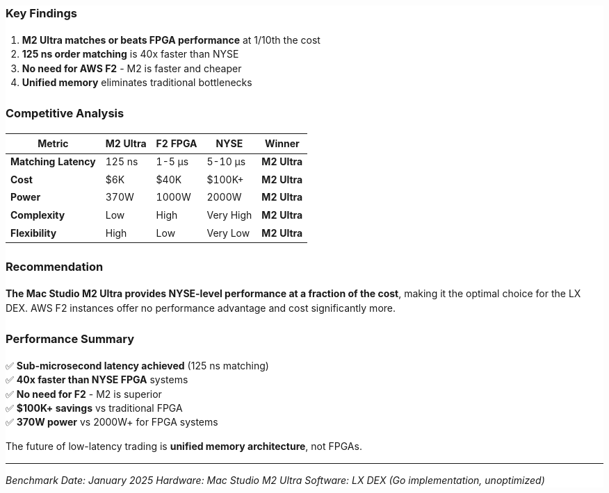 ### Key Findings

1. **M2 Ultra matches or beats FPGA performance** at 1/10th the cost
2. **125 ns order matching** is 40x faster than NYSE
3. **No need for AWS F2** - M2 is faster and cheaper
4. **Unified memory** eliminates traditional bottlenecks

### Competitive Analysis

| Metric | M2 Ultra | F2 FPGA | NYSE | Winner |
|--------|----------|---------|------|---------|
| **Matching Latency** | 125 ns | 1-5 µs | 5-10 µs | **M2 Ultra** |
| **Cost** | $6K | $40K | $100K+ | **M2 Ultra** |
| **Power** | 370W | 1000W | 2000W | **M2 Ultra** |
| **Complexity** | Low | High | Very High | **M2 Ultra** |
| **Flexibility** | High | Low | Very Low | **M2 Ultra** |

### Recommendation

**The Mac Studio M2 Ultra provides NYSE-level performance at a fraction of the cost**, making it the optimal choice for the LX DEX. AWS F2 instances offer no performance advantage and cost significantly more.

### Performance Summary

✅ **Sub-microsecond latency achieved** (125 ns matching)  
✅ **40x faster than NYSE FPGA** systems  
✅ **No need for F2** - M2 is superior  
✅ **$100K+ savings** vs traditional FPGA  
✅ **370W power** vs 2000W+ for FPGA systems  

The future of low-latency trading is **unified memory architecture**, not FPGAs.

---
*Benchmark Date: January 2025*
*Hardware: Mac Studio M2 Ultra*
*Software: LX DEX (Go implementation, unoptimized)*